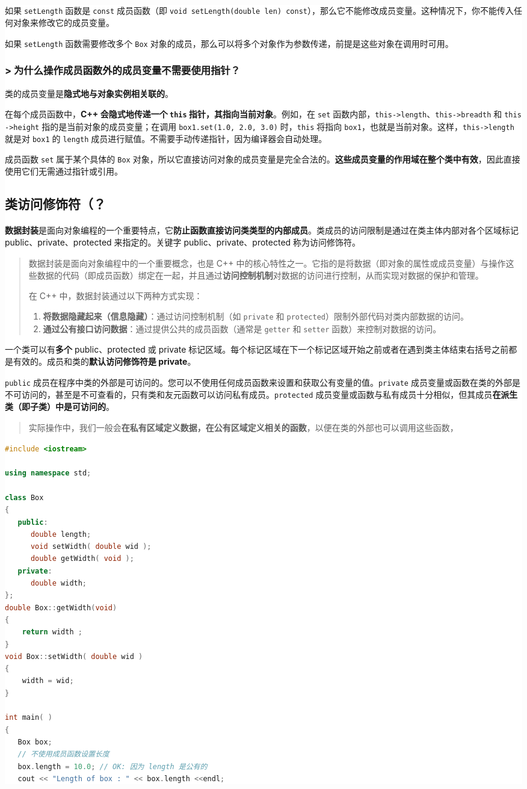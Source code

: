 如果 `setLength` 函数是 `const` 成员函数（即 `void setLength(double len) const`），那么它不能修改成员变量。这种情况下，你不能传入任何对象来修改它的成员变量。

如果 `setLength` 函数需要修改多个 `Box` 对象的成员，那么可以将多个对象作为参数传递，前提是这些对象在调用时可用。



### >  为什么操作成员函数外的成员变量不需要使用指针？

类的成员变量是**隐式地与对象实例相关联的**。

在每个成员函数中，**C++ 会隐式地传递一个 `this` 指针，其指向当前对象**。例如，在 `set` 函数内部，`this->length`、`this->breadth` 和 `this->height` 指的是当前对象的成员变量；在调用 `box1.set(1.0, 2.0, 3.0)` 时，`this` 将指向 `box1`，也就是当前对象。这样，`this->length` 就是对 `box1` 的 `length` 成员进行赋值。不需要手动传递指针，因为编译器会自动处理。

成员函数 `set` 属于某个具体的 `Box` 对象，所以它直接访问对象的成员变量是完全合法的。**这些成员变量的作用域在整个类中有效**，因此直接使用它们无需通过指针或引用。



## 类访问修饰符（？

**数据封装**是面向对象编程的一个重要特点，它**防止函数直接访问类类型的内部成员**。类成员的访问限制是通过在类主体内部对各个区域标记 public、private、protected 来指定的。关键字 public、private、protected 称为访问修饰符。

> 数据封装是面向对象编程中的一个重要概念，也是 C++ 中的核心特性之一。它指的是将数据（即对象的属性或成员变量）与操作这些数据的代码（即成员函数）绑定在一起，并且通过**访问控制机制**对数据的访问进行控制，从而实现对数据的保护和管理。
>
> 在 C++ 中，数据封装通过以下两种方式实现：
>
> 1. **将数据隐藏起来（信息隐藏）**：通过访问控制机制（如 `private` 和 `protected`）限制外部代码对类内部数据的访问。
> 2. **通过公有接口访问数据**：通过提供公共的成员函数（通常是 `getter` 和 `setter` 函数）来控制对数据的访问。

一个类可以有**多个** public、protected 或 private 标记区域。每个标记区域在下一个标记区域开始之前或者在遇到类主体结束右括号之前都是有效的。成员和类的**默认访问修饰符是 private**。

`public` 成员在程序中类的外部是可访问的。您可以不使用任何成员函数来设置和获取公有变量的值。`private` 成员变量或函数在类的外部是不可访问的，甚至是不可查看的，只有类和友元函数可以访问私有成员。`protected`  成员变量或函数与私有成员十分相似，但其成员**在派生类（即子类）中是可访问的**。

> 实际操作中，我们一般会**在私有区域定义数据，在公有区域定义相关的函数**，以便在类的外部也可以调用这些函数，

```cpp
#include <iostream>
 
using namespace std;
 
class Box
{
   public:
      double length;
      void setWidth( double wid );
      double getWidth( void );
   private:
      double width;
};
double Box::getWidth(void)
{
    return width ;
}
void Box::setWidth( double wid )
{
    width = wid;
}

int main( )
{
   Box box;
   // 不使用成员函数设置长度
   box.length = 10.0; // OK: 因为 length 是公有的
   cout << "Length of box : " << box.length <<endl;
```